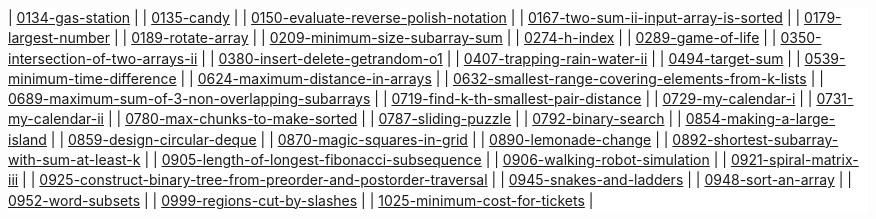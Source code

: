 | [0134-gas-station](https://github.com/OmShirke/Leet_Code/tree/master/0134-gas-station) |
| [0135-candy](https://github.com/OmShirke/Leet_Code/tree/master/0135-candy) |
| [0150-evaluate-reverse-polish-notation](https://github.com/OmShirke/Leet_Code/tree/master/0150-evaluate-reverse-polish-notation) |
| [0167-two-sum-ii-input-array-is-sorted](https://github.com/OmShirke/Leet_Code/tree/master/0167-two-sum-ii-input-array-is-sorted) |
| [0179-largest-number](https://github.com/OmShirke/Leet_Code/tree/master/0179-largest-number) |
| [0189-rotate-array](https://github.com/OmShirke/Leet_Code/tree/master/0189-rotate-array) |
| [0209-minimum-size-subarray-sum](https://github.com/OmShirke/Leet_Code/tree/master/0209-minimum-size-subarray-sum) |
| [0274-h-index](https://github.com/OmShirke/Leet_Code/tree/master/0274-h-index) |
| [0289-game-of-life](https://github.com/OmShirke/Leet_Code/tree/master/0289-game-of-life) |
| [0350-intersection-of-two-arrays-ii](https://github.com/OmShirke/Leet_Code/tree/master/0350-intersection-of-two-arrays-ii) |
| [0380-insert-delete-getrandom-o1](https://github.com/OmShirke/Leet_Code/tree/master/0380-insert-delete-getrandom-o1) |
| [0407-trapping-rain-water-ii](https://github.com/OmShirke/Leet_Code/tree/master/0407-trapping-rain-water-ii) |
| [0494-target-sum](https://github.com/OmShirke/Leet_Code/tree/master/0494-target-sum) |
| [0539-minimum-time-difference](https://github.com/OmShirke/Leet_Code/tree/master/0539-minimum-time-difference) |
| [0624-maximum-distance-in-arrays](https://github.com/OmShirke/Leet_Code/tree/master/0624-maximum-distance-in-arrays) |
| [0632-smallest-range-covering-elements-from-k-lists](https://github.com/OmShirke/Leet_Code/tree/master/0632-smallest-range-covering-elements-from-k-lists) |
| [0689-maximum-sum-of-3-non-overlapping-subarrays](https://github.com/OmShirke/Leet_Code/tree/master/0689-maximum-sum-of-3-non-overlapping-subarrays) |
| [0719-find-k-th-smallest-pair-distance](https://github.com/OmShirke/Leet_Code/tree/master/0719-find-k-th-smallest-pair-distance) |
| [0729-my-calendar-i](https://github.com/OmShirke/Leet_Code/tree/master/0729-my-calendar-i) |
| [0731-my-calendar-ii](https://github.com/OmShirke/Leet_Code/tree/master/0731-my-calendar-ii) |
| [0780-max-chunks-to-make-sorted](https://github.com/OmShirke/Leet_Code/tree/master/0780-max-chunks-to-make-sorted) |
| [0787-sliding-puzzle](https://github.com/OmShirke/Leet_Code/tree/master/0787-sliding-puzzle) |
| [0792-binary-search](https://github.com/OmShirke/Leet_Code/tree/master/0792-binary-search) |
| [0854-making-a-large-island](https://github.com/OmShirke/Leet_Code/tree/master/0854-making-a-large-island) |
| [0859-design-circular-deque](https://github.com/OmShirke/Leet_Code/tree/master/0859-design-circular-deque) |
| [0870-magic-squares-in-grid](https://github.com/OmShirke/Leet_Code/tree/master/0870-magic-squares-in-grid) |
| [0890-lemonade-change](https://github.com/OmShirke/Leet_Code/tree/master/0890-lemonade-change) |
| [0892-shortest-subarray-with-sum-at-least-k](https://github.com/OmShirke/Leet_Code/tree/master/0892-shortest-subarray-with-sum-at-least-k) |
| [0905-length-of-longest-fibonacci-subsequence](https://github.com/OmShirke/Leet_Code/tree/master/0905-length-of-longest-fibonacci-subsequence) |
| [0906-walking-robot-simulation](https://github.com/OmShirke/Leet_Code/tree/master/0906-walking-robot-simulation) |
| [0921-spiral-matrix-iii](https://github.com/OmShirke/Leet_Code/tree/master/0921-spiral-matrix-iii) |
| [0925-construct-binary-tree-from-preorder-and-postorder-traversal](https://github.com/OmShirke/Leet_Code/tree/master/0925-construct-binary-tree-from-preorder-and-postorder-traversal) |
| [0945-snakes-and-ladders](https://github.com/OmShirke/Leet_Code/tree/master/0945-snakes-and-ladders) |
| [0948-sort-an-array](https://github.com/OmShirke/Leet_Code/tree/master/0948-sort-an-array) |
| [0952-word-subsets](https://github.com/OmShirke/Leet_Code/tree/master/0952-word-subsets) |
| [0999-regions-cut-by-slashes](https://github.com/OmShirke/Leet_Code/tree/master/0999-regions-cut-by-slashes) |
| [1025-minimum-cost-for-tickets](https://github.com/OmShirke/Leet_Code/tree/master/1025-minimum-cost-for-tickets) |